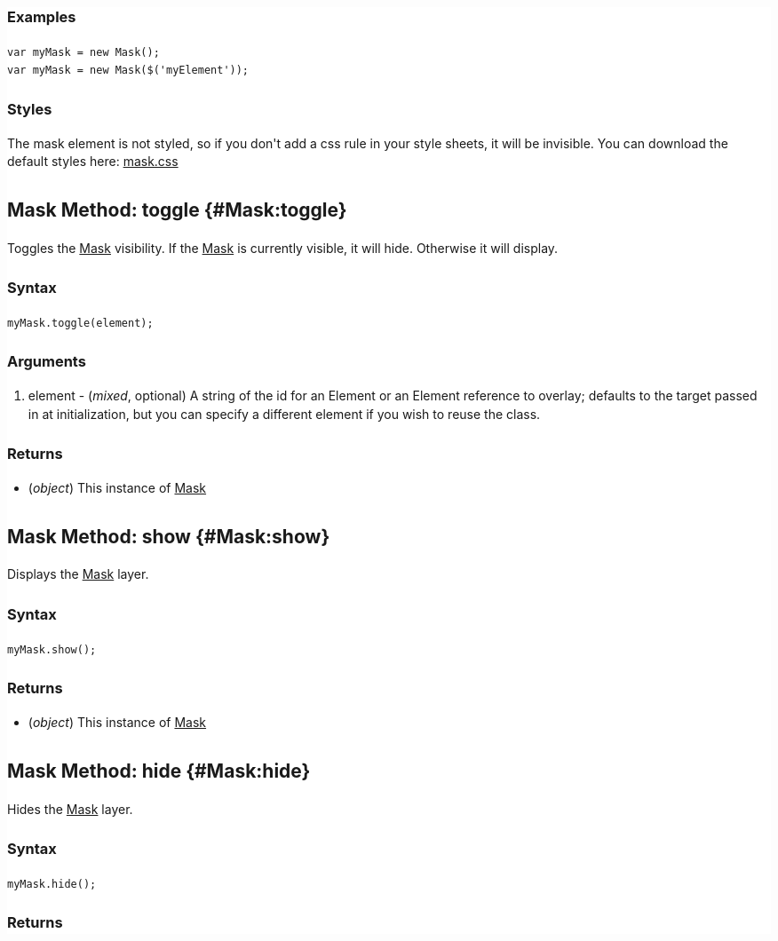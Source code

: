 ### Examples

	var myMask = new Mask();
	var myMask = new Mask($('myElement'));

### Styles

The mask element is not styled, so if you don't add a css rule in your style sheets, it will be invisible. You can download the default styles here: [mask.css](http://github.com/spxis/mootools-more-dist/raw/master/Styles/Interface/Mask/mask.css)

Mask Method: toggle {#Mask:toggle}
--------------------------------------

Toggles the [Mask][] visibility. If the [Mask][] is currently visible, it will hide. Otherwise it will display.

### Syntax

	myMask.toggle(element);

### Arguments

1. element - (*mixed*, optional) A string of the id for an Element or an Element reference to overlay; defaults to the target passed in at initialization, but you can specify a different element if you wish to reuse the class.

### Returns

* (*object*) This instance of [Mask][]

Mask Method: show {#Mask:show}
------------------------------------

Displays the [Mask][] layer.

### Syntax

	myMask.show();

### Returns

* (*object*) This instance of [Mask][]

Mask Method: hide {#Mask:hide}
----------------------------------

Hides the [Mask][] layer.

### Syntax

	myMask.hide();

### Returns


[Mask]: #Mask
[Mask.position]: #Mask:position
[Spinner]: /more/Interface/Spinner
[Options]: /core/Class/Class.Extras#Options
[Events]: /core/Class/Class.Extras#Events
[Element]: /core/Element/Element
[Element.setStyles]: /core/Element/Element.Style
[IframeShim]: /more/Browser/IframeShim
